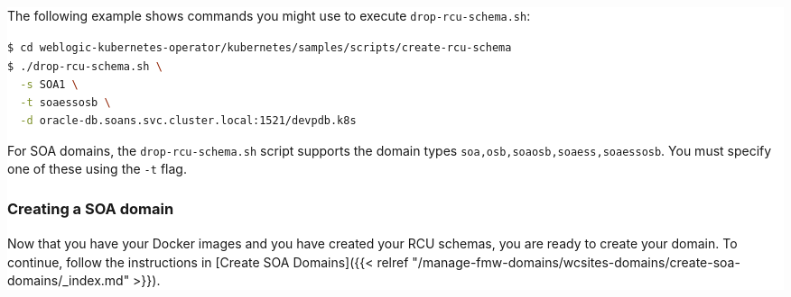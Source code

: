 The following example shows commands you might use to execute `drop-rcu-schema.sh`:

```bash
$ cd weblogic-kubernetes-operator/kubernetes/samples/scripts/create-rcu-schema
$ ./drop-rcu-schema.sh \
  -s SOA1 \
  -t soaessosb \
  -d oracle-db.soans.svc.cluster.local:1521/devpdb.k8s
```

For SOA domains, the `drop-rcu-schema.sh` script supports the domain types `soa,osb,soaosb,soaess,soaessosb`.
You must specify one of these using the `-t` flag.

### Creating a SOA domain

Now that you have your Docker images and you have created your RCU schemas, you are ready to create your domain.  To continue, follow the instructions in [Create SOA Domains]({{< relref "/manage-fmw-domains/wcsites-domains/create-soa-domains/_index.md" >}}).

